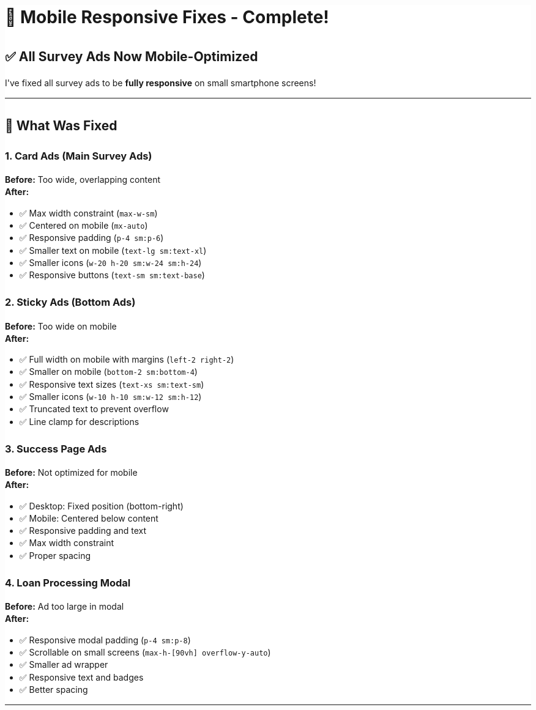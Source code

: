 # 📱 Mobile Responsive Fixes - Complete!

## ✅ All Survey Ads Now Mobile-Optimized

I've fixed all survey ads to be **fully responsive** on small smartphone screens!

---

## 🔧 What Was Fixed

### 1. **Card Ads** (Main Survey Ads)
**Before:** Too wide, overlapping content  
**After:** 
- ✅ Max width constraint (`max-w-sm`)
- ✅ Centered on mobile (`mx-auto`)
- ✅ Responsive padding (`p-4 sm:p-6`)
- ✅ Smaller text on mobile (`text-lg sm:text-xl`)
- ✅ Smaller icons (`w-20 h-20 sm:w-24 sm:h-24`)
- ✅ Responsive buttons (`text-sm sm:text-base`)

### 2. **Sticky Ads** (Bottom Ads)
**Before:** Too wide on mobile  
**After:**
- ✅ Full width on mobile with margins (`left-2 right-2`)
- ✅ Smaller on mobile (`bottom-2 sm:bottom-4`)
- ✅ Responsive text sizes (`text-xs sm:text-sm`)
- ✅ Smaller icons (`w-10 h-10 sm:w-12 sm:h-12`)
- ✅ Truncated text to prevent overflow
- ✅ Line clamp for descriptions

### 3. **Success Page Ads**
**Before:** Not optimized for mobile  
**After:**
- ✅ Desktop: Fixed position (bottom-right)
- ✅ Mobile: Centered below content
- ✅ Responsive padding and text
- ✅ Max width constraint
- ✅ Proper spacing

### 4. **Loan Processing Modal**
**Before:** Ad too large in modal  
**After:**
- ✅ Responsive modal padding (`p-4 sm:p-8`)
- ✅ Scrollable on small screens (`max-h-[90vh] overflow-y-auto`)
- ✅ Smaller ad wrapper
- ✅ Responsive text and badges
- ✅ Better spacing

---